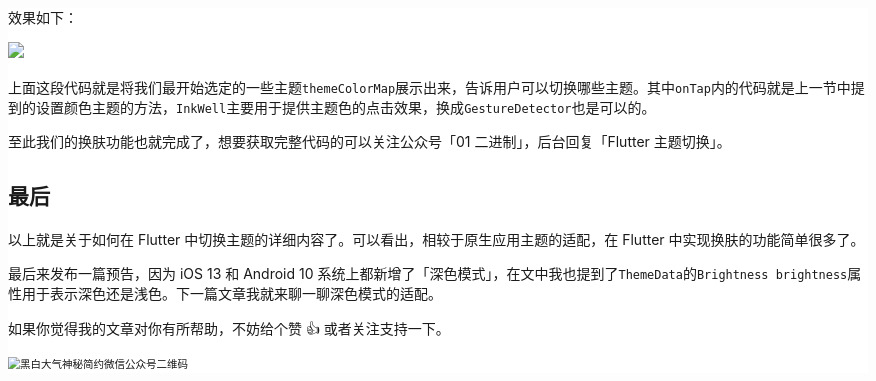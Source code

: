 效果如下：

![](https://tva1.sinaimg.cn/large/007S8ZIlgy1ge4zei70qqj30gu06amx9.jpg)

上面这段代码就是将我们最开始选定的一些主题`themeColorMap`展示出来，告诉用户可以切换哪些主题。其中`onTap`内的代码就是上一节中提到的设置颜色主题的方法，`InkWell`主要用于提供主题色的点击效果，换成`GestureDetector`也是可以的。

至此我们的换肤功能也就完成了，想要获取完整代码的可以关注公众号「01 二进制」，后台回复「Flutter 主题切换」。

## 最后

以上就是关于如何在 Flutter 中切换主题的详细内容了。可以看出，相较于原生应用主题的适配，在 Flutter 中实现换肤的功能简单很多了。

最后来发布一篇预告，因为 iOS 13 和 Android 10 系统上都新增了「深色模式」，在文中我也提到了`ThemeData`的`Brightness brightness`属性用于表示深色还是浅色。下一篇文章我就来聊一聊深色模式的适配。

如果你觉得我的文章对你有所帮助，不妨给个赞 👍 或者关注支持一下。

<img src="https://tva1.sinaimg.cn/large/007S8ZIlgy1ge4zz9ffphj30go0goabc.jpg" alt="黑白大气神秘简约微信公众号二维码" style="zoom:75%;" />
